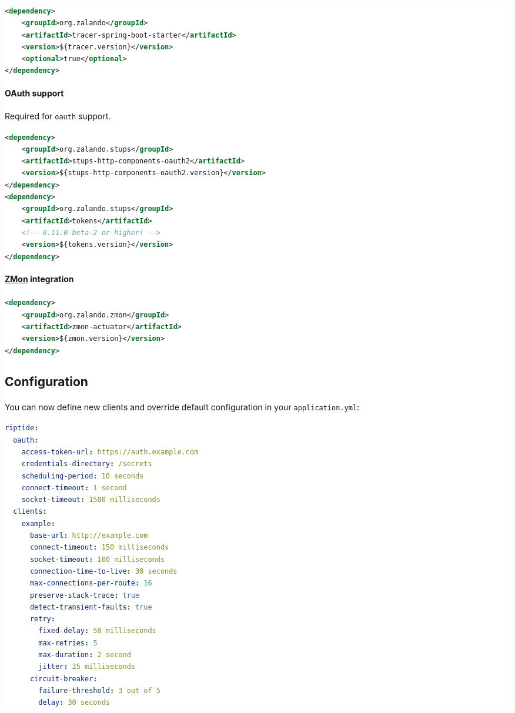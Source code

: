 ```xml
<dependency>
    <groupId>org.zalando</groupId>
    <artifactId>tracer-spring-boot-starter</artifactId>
    <version>${tracer.version}</version>
    <optional>true</optional>
</dependency>
```

#### OAuth support

Required for `oauth` support.

```xml
<dependency>
    <groupId>org.zalando.stups</groupId>
    <artifactId>stups-http-components-oauth2</artifactId>
    <version>${stups-http-components-oauth2.version}</version>
</dependency>
<dependency>
    <groupId>org.zalando.stups</groupId>
    <artifactId>tokens</artifactId>
    <!-- 0.11.0-beta-2 or higher! -->
    <version>${tokens.version}</version>
</dependency>
```

#### [ZMon](https://github.com/zalando-zmon/zmon-actuator) integration

```xml
<dependency>
    <groupId>org.zalando.zmon</groupId>
    <artifactId>zmon-actuator</artifactId>
    <version>${zmon.version}</version>
</dependency>
```

## Configuration

You can now define new clients and override default configuration in your `application.yml`:

```yaml
riptide:
  oauth:
    access-token-url: https://auth.example.com
    credentials-directory: /secrets
    scheduling-period: 10 seconds
    connect-timeout: 1 second
    socket-timeout: 1500 milliseconds
  clients:
    example:
      base-url: http://example.com
      connect-timeout: 150 milliseconds
      socket-timeout: 100 milliseconds
      connection-time-to-live: 30 seconds
      max-connections-per-route: 16
      preserve-stack-trace: true
      detect-transient-faults: true
      retry:
        fixed-delay: 50 milliseconds
        max-retries: 5
        max-duration: 2 second
        jitter: 25 milliseconds
      circuit-breaker:
        failure-threshold: 3 out of 5
        delay: 30 seconds
```